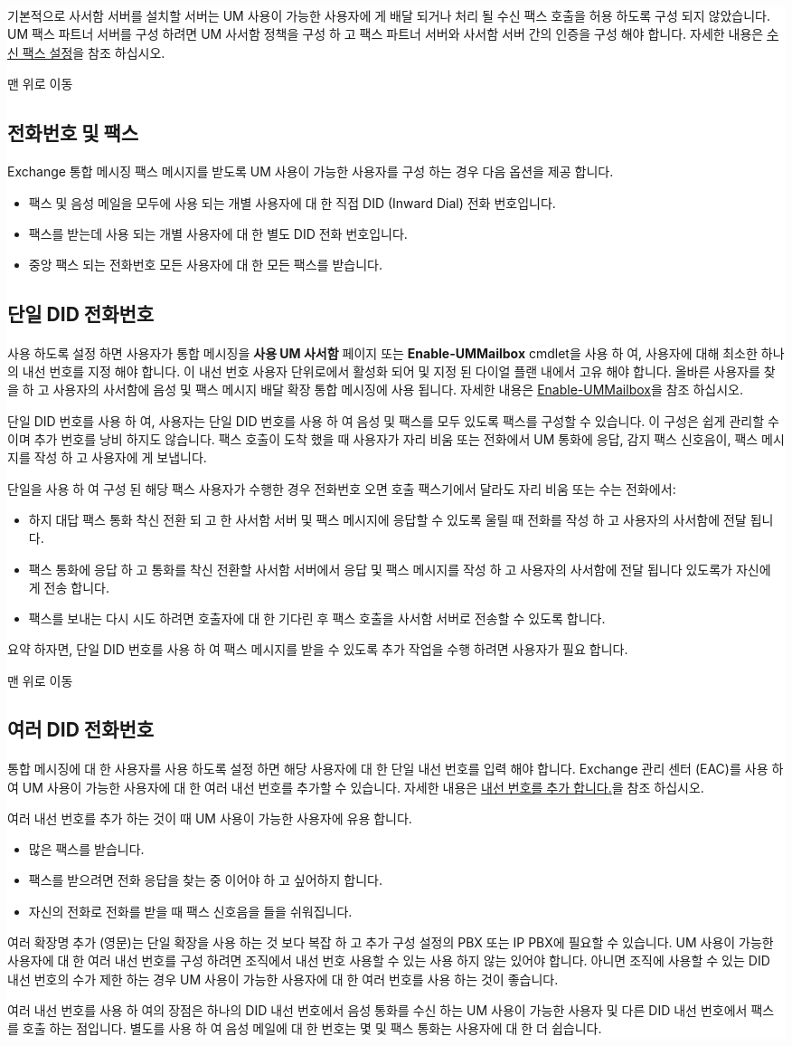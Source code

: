 기본적으로 사서함 서버를 설치할 서버는 UM 사용이 가능한 사용자에 게 배달 되거나 처리 될 수신 팩스 호출을 허용 하도록 구성 되지 않았습니다. UM 팩스 파트너 서버를 구성 하려면 UM 사서함 정책을 구성 하 고 팩스 파트너 서버와 사서함 서버 간의 인증을 구성 해야 합니다. 자세한 내용은 [수신 팩스 설정](https://docs.microsoft.com/ko-kr/exchange/voice-mail-unified-messaging/set-up-client-voice-mail-features/set-up-incoming-faxing)을 참조 하십시오.

맨 위로 이동

## 전화번호 및 팩스

Exchange 통합 메시징 팩스 메시지를 받도록 UM 사용이 가능한 사용자를 구성 하는 경우 다음 옵션을 제공 합니다.

  - 팩스 및 음성 메일을 모두에 사용 되는 개별 사용자에 대 한 직접 DID (Inward Dial) 전화 번호입니다.

  - 팩스를 받는데 사용 되는 개별 사용자에 대 한 별도 DID 전화 번호입니다.

  - 중앙 팩스 되는 전화번호 모든 사용자에 대 한 모든 팩스를 받습니다.

## 단일 DID 전화번호

사용 하도록 설정 하면 사용자가 통합 메시징을 **사용 UM 사서함** 페이지 또는 **Enable-UMMailbox** cmdlet을 사용 하 여, 사용자에 대해 최소한 하나의 내선 번호를 지정 해야 합니다. 이 내선 번호 사용자 단위로에서 활성화 되어 및 지정 된 다이얼 플랜 내에서 고유 해야 합니다. 올바른 사용자를 찾을 하 고 사용자의 사서함에 음성 및 팩스 메시지 배달 확장 통합 메시징에 사용 됩니다. 자세한 내용은 [Enable-UMMailbox](https://technet.microsoft.com/ko-kr/library/aa998033\(v=exchg.150\))을 참조 하십시오.

단일 DID 번호를 사용 하 여, 사용자는 단일 DID 번호를 사용 하 여 음성 및 팩스를 모두 있도록 팩스를 구성할 수 있습니다. 이 구성은 쉽게 관리할 수 이며 추가 번호를 낭비 하지도 않습니다. 팩스 호출이 도착 했을 때 사용자가 자리 비움 또는 전화에서 UM 통화에 응답, 감지 팩스 신호음이, 팩스 메시지를 작성 하 고 사용자에 게 보냅니다.

단일을 사용 하 여 구성 된 해당 팩스 사용자가 수행한 경우 전화번호 오면 호출 팩스기에서 달라도 자리 비움 또는 수는 전화에서:

  - 하지 대답 팩스 통화 착신 전환 되 고 한 사서함 서버 및 팩스 메시지에 응답할 수 있도록 울릴 때 전화를 작성 하 고 사용자의 사서함에 전달 됩니다.

  - 팩스 통화에 응답 하 고 통화를 착신 전환할 사서함 서버에서 응답 및 팩스 메시지를 작성 하 고 사용자의 사서함에 전달 됩니다 있도록가 자신에 게 전송 합니다.

  - 팩스를 보내는 다시 시도 하려면 호출자에 대 한 기다린 후 팩스 호출을 사서함 서버로 전송할 수 있도록 합니다.

요약 하자면, 단일 DID 번호를 사용 하 여 팩스 메시지를 받을 수 있도록 추가 작업을 수행 하려면 사용자가 필요 합니다.

맨 위로 이동

## 여러 DID 전화번호

통합 메시징에 대 한 사용자를 사용 하도록 설정 하면 해당 사용자에 대 한 단일 내선 번호를 입력 해야 합니다. Exchange 관리 센터 (EAC)를 사용 하 여 UM 사용이 가능한 사용자에 대 한 여러 내선 번호를 추가할 수 있습니다. 자세한 내용은 [내선 번호를 추가 합니다.](https://docs.microsoft.com/ko-kr/exchange/voice-mail-unified-messaging/set-up-voice-mail/add-extension-number)을 참조 하십시오.

여러 내선 번호를 추가 하는 것이 때 UM 사용이 가능한 사용자에 유용 합니다.

  - 많은 팩스를 받습니다.

  - 팩스를 받으려면 전화 응답을 찾는 중 이어야 하 고 싶어하지 합니다.

  - 자신의 전화로 전화를 받을 때 팩스 신호음을 들을 쉬워집니다.

여러 확장명 추가 (영문)는 단일 확장을 사용 하는 것 보다 복잡 하 고 추가 구성 설정의 PBX 또는 IP PBX에 필요할 수 있습니다. UM 사용이 가능한 사용자에 대 한 여러 내선 번호를 구성 하려면 조직에서 내선 번호 사용할 수 있는 사용 하지 않는 있어야 합니다. 아니면 조직에 사용할 수 있는 DID 내선 번호의 수가 제한 하는 경우 UM 사용이 가능한 사용자에 대 한 여러 번호를 사용 하는 것이 좋습니다.

여러 내선 번호를 사용 하 여의 장점은 하나의 DID 내선 번호에서 음성 통화를 수신 하는 UM 사용이 가능한 사용자 및 다른 DID 내선 번호에서 팩스를 호출 하는 점입니다. 별도를 사용 하 여 음성 메일에 대 한 번호는 몇 및 팩스 통화는 사용자에 대 한 더 쉽습니다.
